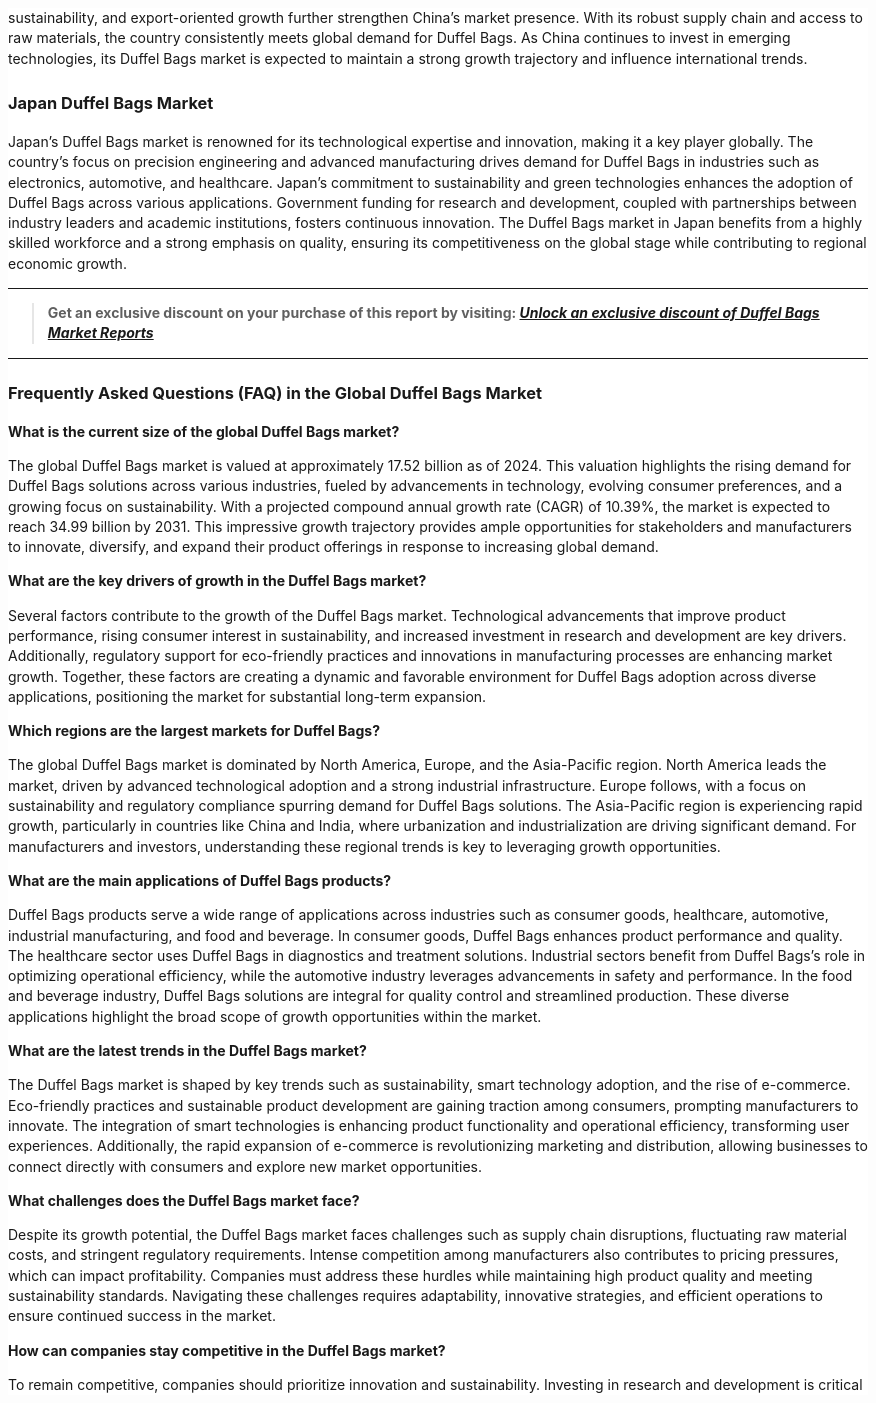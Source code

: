 sustainability, and export-oriented growth further strengthen China&rsquo;s market presence. With its robust supply chain and access to raw materials, the country consistently meets global demand for Duffel Bags. As China continues to invest in emerging technologies, its Duffel Bags market is expected to maintain a strong growth trajectory and influence international trends.</p><h3>Japan Duffel Bags Market</h3><p>Japan&rsquo;s Duffel Bags market is renowned for its technological expertise and innovation, making it a key player globally. The country&rsquo;s focus on precision engineering and advanced manufacturing drives demand for Duffel Bags in industries such as electronics, automotive, and healthcare. Japan&rsquo;s commitment to sustainability and green technologies enhances the adoption of Duffel Bags across various applications. Government funding for research and development, coupled with partnerships between industry leaders and academic institutions, fosters continuous innovation. The Duffel Bags market in Japan benefits from a highly skilled workforce and a strong emphasis on quality, ensuring its competitiveness on the global stage while contributing to regional economic growth.</p><hr /><blockquote><p><strong>Get an exclusive discount on your purchase of this report by visiting: <em><a href="://marketresearchpulse.com/ask-for-discount/56875?utm_source=Github&amp;utm_medium=023">Unlock an exclusive discount of Duffel Bags Market Reports</a></em>&nbsp;</strong></p></blockquote><hr /><h3>Frequently Asked Questions (FAQ) in the Global Duffel Bags Market</h3><p><strong>What is the current size of the global Duffel Bags market?</strong></p><p>The global Duffel Bags market is valued at approximately 17.52 billion as of 2024. This valuation highlights the rising demand for Duffel Bags solutions across various industries, fueled by advancements in technology, evolving consumer preferences, and a growing focus on sustainability. With a projected compound annual growth rate (CAGR) of 10.39%, the market is expected to reach 34.99 billion by 2031. This impressive growth trajectory provides ample opportunities for stakeholders and manufacturers to innovate, diversify, and expand their product offerings in response to increasing global demand.</p><p><strong>What are the key drivers of growth in the Duffel Bags market?</strong></p><p>Several factors contribute to the growth of the Duffel Bags market. Technological advancements that improve product performance, rising consumer interest in sustainability, and increased investment in research and development are key drivers. Additionally, regulatory support for eco-friendly practices and innovations in manufacturing processes are enhancing market growth. Together, these factors are creating a dynamic and favorable environment for Duffel Bags adoption across diverse applications, positioning the market for substantial long-term expansion.</p><p><strong>Which regions are the largest markets for Duffel Bags?</strong></p><p>The global Duffel Bags market is dominated by North America, Europe, and the Asia-Pacific region. North America leads the market, driven by advanced technological adoption and a strong industrial infrastructure. Europe follows, with a focus on sustainability and regulatory compliance spurring demand for Duffel Bags solutions. The Asia-Pacific region is experiencing rapid growth, particularly in countries like China and India, where urbanization and industrialization are driving significant demand. For manufacturers and investors, understanding these regional trends is key to leveraging growth opportunities.</p><p><strong>What are the main applications of Duffel Bags products?</strong></p><p>Duffel Bags products serve a wide range of applications across industries such as consumer goods, healthcare, automotive, industrial manufacturing, and food and beverage. In consumer goods, Duffel Bags enhances product performance and quality. The healthcare sector uses Duffel Bags in diagnostics and treatment solutions. Industrial sectors benefit from Duffel Bags&rsquo;s role in optimizing operational efficiency, while the automotive industry leverages advancements in safety and performance. In the food and beverage industry, Duffel Bags solutions are integral for quality control and streamlined production. These diverse applications highlight the broad scope of growth opportunities within the market.</p><p><strong>What are the latest trends in the Duffel Bags market?</strong></p><p>The Duffel Bags market is shaped by key trends such as sustainability, smart technology adoption, and the rise of e-commerce. Eco-friendly practices and sustainable product development are gaining traction among consumers, prompting manufacturers to innovate. The integration of smart technologies is enhancing product functionality and operational efficiency, transforming user experiences. Additionally, the rapid expansion of e-commerce is revolutionizing marketing and distribution, allowing businesses to connect directly with consumers and explore new market opportunities.</p><p><strong>What challenges does the Duffel Bags market face?</strong></p><p>Despite its growth potential, the Duffel Bags market faces challenges such as supply chain disruptions, fluctuating raw material costs, and stringent regulatory requirements. Intense competition among manufacturers also contributes to pricing pressures, which can impact profitability. Companies must address these hurdles while maintaining high product quality and meeting sustainability standards. Navigating these challenges requires adaptability, innovative strategies, and efficient operations to ensure continued success in the market.</p><p><strong>How can companies stay competitive in the Duffel Bags market?</strong></p><p>To remain competitive, companies should prioritize innovation and sustainability. Investing in research and development is critical